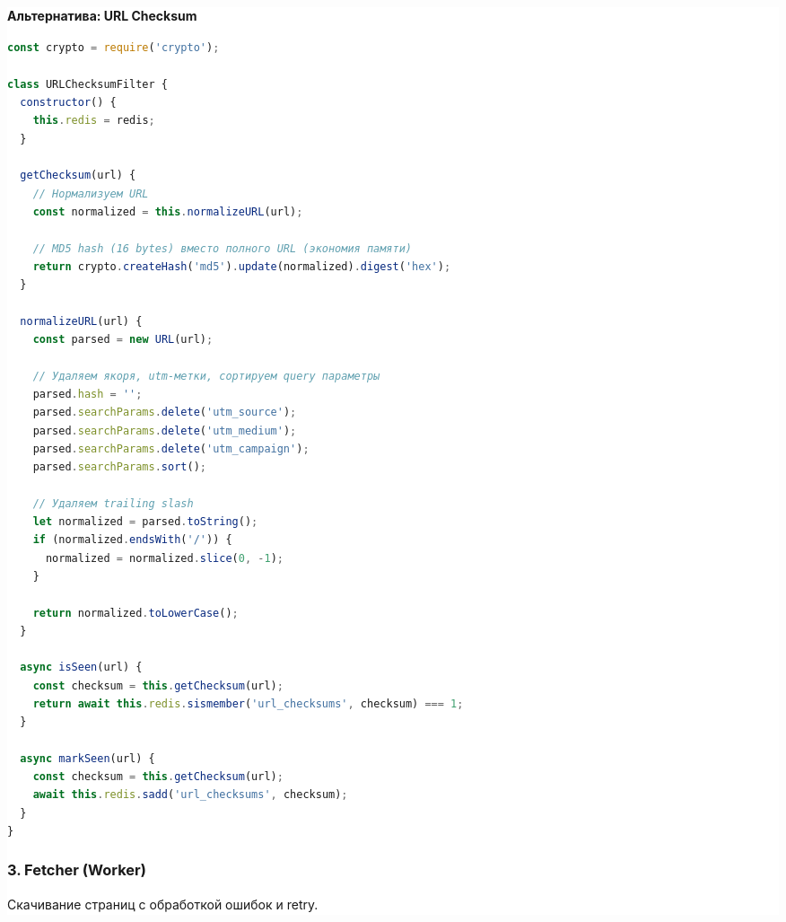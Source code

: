 **Альтернатива: URL Checksum**

```javascript
const crypto = require('crypto');

class URLChecksumFilter {
  constructor() {
    this.redis = redis;
  }

  getChecksum(url) {
    // Нормализуем URL
    const normalized = this.normalizeURL(url);

    // MD5 hash (16 bytes) вместо полного URL (экономия памяти)
    return crypto.createHash('md5').update(normalized).digest('hex');
  }

  normalizeURL(url) {
    const parsed = new URL(url);

    // Удаляем якоря, utm-метки, сортируем query параметры
    parsed.hash = '';
    parsed.searchParams.delete('utm_source');
    parsed.searchParams.delete('utm_medium');
    parsed.searchParams.delete('utm_campaign');
    parsed.searchParams.sort();

    // Удаляем trailing slash
    let normalized = parsed.toString();
    if (normalized.endsWith('/')) {
      normalized = normalized.slice(0, -1);
    }

    return normalized.toLowerCase();
  }

  async isSeen(url) {
    const checksum = this.getChecksum(url);
    return await this.redis.sismember('url_checksums', checksum) === 1;
  }

  async markSeen(url) {
    const checksum = this.getChecksum(url);
    await this.redis.sadd('url_checksums', checksum);
  }
}
```

### 3. Fetcher (Worker)

Скачивание страниц с обработкой ошибок и retry.
